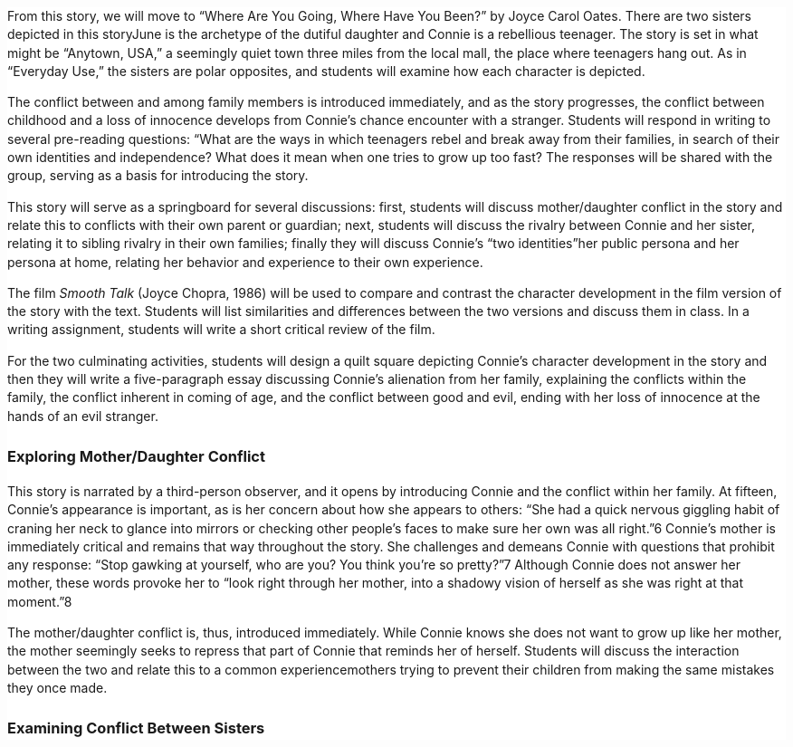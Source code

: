 </h2>
From this story, we will move to
<i>
</i>
“Where Are You Going, Where Have You Been?” by Joyce Carol Oates.  There are two sisters depicted in this storyJune is the archetype of the dutiful daughter and Connie is a rebellious teenager.   The story is set in what might be “Anytown, USA,” a seemingly quiet town three miles from the local mall, the place where teenagers hang out.  As in “Everyday Use,” the sisters are polar opposites, and students will examine how each character is depicted.
<p>
The conflict between and among family members is introduced immediately, and as the story progresses, the conflict between childhood and a loss of innocence develops from Connie’s chance encounter with a stranger.   Students will respond in writing to several pre-reading questions:  “What are the ways in which teenagers rebel and break away from their families, in search of their own identities and independence?  What does it mean when one tries to grow up too fast?  The responses will be shared with the group, serving as a basis for introducing the story.
</p>
<p>
This story will serve as a springboard for several discussions:  first, students will discuss mother/daughter conflict in the story and relate this to conflicts with their own parent or guardian;  next, students will discuss the rivalry between Connie and her sister, relating it to sibling rivalry in their own families;  finally they will discuss Connie’s  “two identities”her public persona and her persona at home, relating her behavior and experience to their own experience.
</p>
<p>
The film
<i>
Smooth Talk
</i>
(Joyce Chopra, 1986) will be used to compare and contrast the character development in the film version of the story with the text.  Students will list similarities and differences between the two versions and discuss them in class.  In a writing assignment, students will write a short critical review of the film.
</p>
<p>
For the two culminating activities, students will design a  quilt square depicting Connie’s character development in the story and then they will  write a five-paragraph essay discussing Connie’s alienation from her family, explaining the conflicts within the family, the conflict inherent in coming of age, and the conflict between good and evil, ending with her loss of innocence at the hands of an evil stranger.
</p>
<h3>
Exploring Mother/Daughter Conflict
</h3>
This story is narrated by a third-person observer, and it opens by introducing Connie and the conflict within her family.  At fifteen, Connie’s appearance is important, as is her concern about how she appears to others:  “She had a quick nervous giggling habit of craning her neck to glance into mirrors or checking other people’s faces to make sure her own was all right.”6  Connie’s mother is immediately critical and remains that way throughout the story.  She challenges and demeans Connie with questions that prohibit any response:  “Stop gawking at yourself, who are you?  You think you’re so pretty?”7 Although Connie does not answer her mother, these words provoke her to “look right through her mother, into a shadowy vision of herself as she was right at that moment.”8
<p>
The mother/daughter conflict is, thus, introduced immediately.  While Connie knows she does not want to grow up like her mother, the mother seemingly seeks to repress that part of Connie that reminds her of herself.  Students will discuss the interaction between the two and relate this to a common experiencemothers trying to prevent their children from making the same mistakes they once made.
</p>
<h3>
Examining Conflict Between Sisters
</h3>